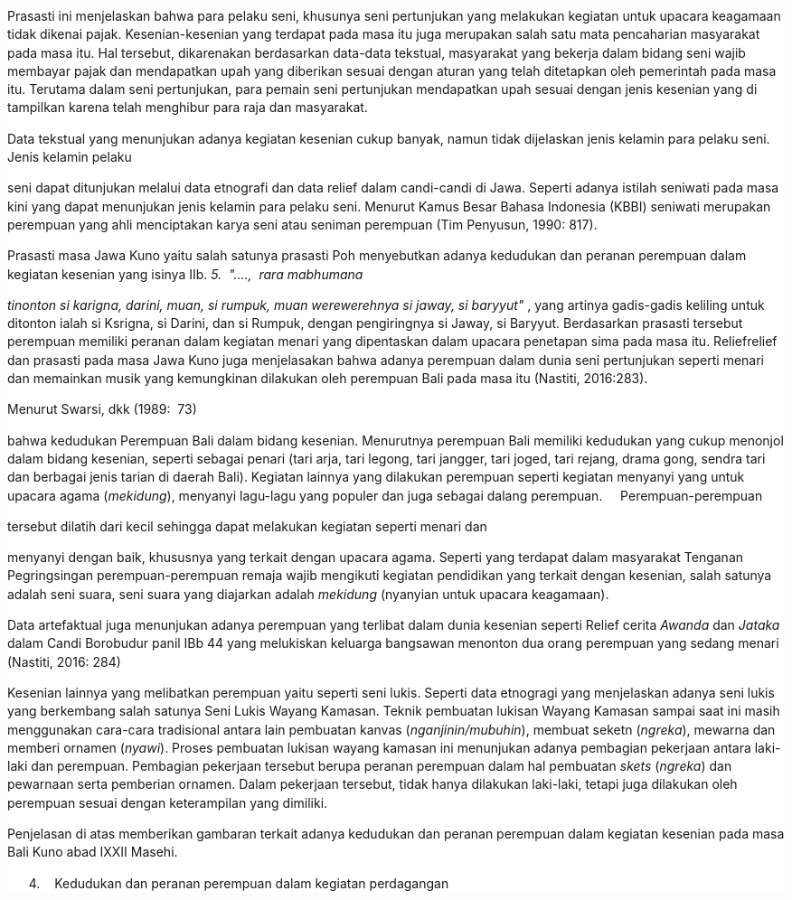 <p><span class="font3">Prasasti ini menjelaskan bahwa para pelaku seni, khusunya seni pertunjukan yang melakukan kegiatan untuk upacara keagamaan tidak dikenai pajak. Kesenian-kesenian yang terdapat pada masa itu juga merupakan salah satu mata pencaharian masyarakat pada masa itu. Hal tersebut, dikarenakan berdasarkan data-data tekstual, masyarakat yang bekerja dalam bidang seni wajib membayar pajak dan mendapatkan upah yang diberikan sesuai dengan aturan yang telah ditetapkan oleh pemerintah pada masa itu. Terutama dalam seni pertunjukan, para pemain seni pertunjukan mendapatkan upah sesuai dengan jenis kesenian yang di tampilkan karena telah menghibur para raja dan masyarakat.</span></p>
<p><span class="font3">Data tekstual yang menunjukan adanya kegiatan kesenian cukup banyak, namun tidak dijelaskan jenis kelamin para pelaku seni. Jenis kelamin pelaku</span></p>
<p><span class="font3">seni dapat ditunjukan melalui data etnografi dan data relief dalam candi-candi di Jawa. Seperti adanya istilah seniwati pada masa kini yang dapat menunjukan jenis kelamin para pelaku seni. Menurut Kamus Besar Bahasa Indonesia (KBBI) seniwati merupakan perempuan yang ahli menciptakan karya seni atau seniman perempuan (Tim Penyusun, 1990: 817).</span></p>
<p><span class="font3">Prasasti masa Jawa Kuno yaitu salah satunya prasasti Poh menyebutkan adanya kedudukan dan peranan perempuan dalam kegiatan kesenian yang isinya IIb. </span><span class="font3" style="font-style:italic;">5. &nbsp;&quot;...., &nbsp;rara mabhumana</span></p>
<p><span class="font3" style="font-style:italic;">tinonton si karigna, darini, muan, si rumpuk, muan werewerehnya si jaway, si baryyut&quot;</span><span class="font3"> , yang artinya gadis-gadis keliling untuk ditonton ialah si Ksrigna, si Darini, dan si Rumpuk, dengan pengiringnya si Jaway, si Baryyut. Berdasarkan prasasti tersebut perempuan memiliki peranan dalam kegiatan menari yang dipentaskan dalam upacara penetapan sima pada masa itu. Reliefrelief dan prasasti pada masa Jawa Kuno juga menjelasakan bahwa adanya perempuan dalam dunia seni pertunjukan seperti menari dan memainkan musik yang kemungkinan dilakukan oleh perempuan Bali pada masa itu (Nastiti, 2016:283).</span></p>
<p><span class="font3">Menurut Swarsi, dkk (1989: &nbsp;73)</span></p>
<p><span class="font3">bahwa kedudukan Perempuan Bali dalam bidang kesenian. Menurutnya perempuan Bali memiliki kedudukan yang cukup menonjol dalam bidang kesenian, seperti sebagai penari (tari arja, tari legong, tari jangger, tari joged, tari rejang, drama gong, sendra tari dan berbagai jenis tarian di daerah Bali). Kegiatan lainnya yang dilakukan perempuan seperti kegiatan menyanyi yang untuk upacara agama (</span><span class="font3" style="font-style:italic;">mekidung</span><span class="font3">), menyanyi lagu-lagu yang populer dan juga sebagai dalang perempuan. &nbsp;&nbsp;&nbsp;&nbsp;Perempuan-perempuan</span></p>
<p><span class="font3">tersebut dilatih dari kecil sehingga dapat melakukan kegiatan seperti menari dan</span></p>
<p><span class="font3">menyanyi dengan baik, khususnya yang terkait dengan upacara agama. Seperti yang terdapat dalam masyarakat Tenganan Pegringsingan perempuan-perempuan remaja wajib mengikuti kegiatan pendidikan yang terkait dengan kesenian, salah satunya adalah seni suara, seni suara yang diajarkan adalah </span><span class="font3" style="font-style:italic;">mekidung</span><span class="font3"> (nyanyian untuk upacara keagamaan).</span></p>
<p><span class="font3">Data artefaktual juga menunjukan adanya perempuan yang terlibat dalam dunia kesenian seperti Relief cerita </span><span class="font3" style="font-style:italic;">Awanda</span><span class="font3"> dan </span><span class="font3" style="font-style:italic;">Jataka</span><span class="font3"> dalam Candi Borobudur panil IBb 44 yang melukiskan keluarga bangsawan menonton dua orang perempuan yang sedang menari (Nastiti, 2016: 284)</span></p>
<p><span class="font3">Kesenian lainnya yang melibatkan perempuan yaitu seperti seni lukis. Seperti data etnogragi yang menjelaskan adanya seni lukis yang berkembang salah satunya Seni Lukis Wayang Kamasan. Teknik pembuatan lukisan Wayang Kamasan sampai saat ini masih menggunakan cara-cara tradisional antara lain pembuatan kanvas (</span><span class="font3" style="font-style:italic;">nganjinin/mubuhin</span><span class="font3">), membuat seketn (</span><span class="font3" style="font-style:italic;">ngreka</span><span class="font3">), mewarna dan memberi ornamen (</span><span class="font3" style="font-style:italic;">nyawi</span><span class="font3">). Proses pembuatan lukisan wayang kamasan ini menunjukan adanya pembagian pekerjaan antara laki-laki dan perempuan. Pembagian pekerjaan tersebut berupa peranan perempuan dalam hal pembuatan </span><span class="font3" style="font-style:italic;">skets </span><span class="font3">(</span><span class="font3" style="font-style:italic;">ngreka</span><span class="font3">) dan pewarnaan serta pemberian ornamen. Dalam pekerjaan tersebut, tidak hanya dilakukan laki-laki, tetapi juga dilakukan oleh perempuan sesuai dengan keterampilan yang dimiliki.</span></p>
<p><span class="font3">Penjelasan di atas memberikan gambaran terkait adanya kedudukan dan peranan perempuan dalam kegiatan kesenian pada masa Bali Kuno abad IXXII Masehi.</span></p>
<ul style="list-style:none;"><li>
<p><span class="font3">4. &nbsp;&nbsp;&nbsp;Kedudukan dan peranan perempuan dalam kegiatan perdagangan</span></p></li></ul>
